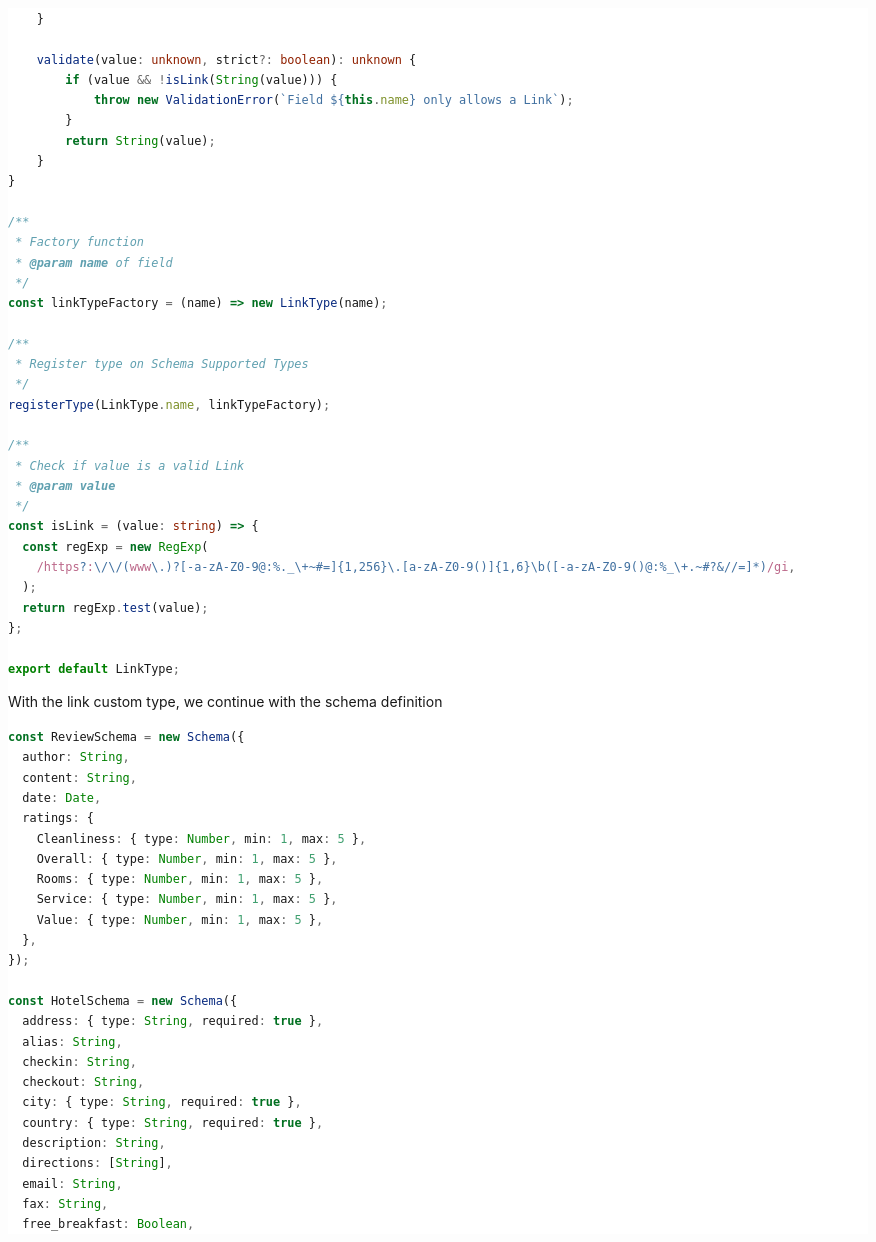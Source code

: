 ```typescript
    }

    validate(value: unknown, strict?: boolean): unknown {
        if (value && !isLink(String(value))) {
            throw new ValidationError(`Field ${this.name} only allows a Link`);
        }
        return String(value);
    }
}

/**
 * Factory function
 * @param name of field
 */
const linkTypeFactory = (name) => new LinkType(name);

/**
 * Register type on Schema Supported Types
 */
registerType(LinkType.name, linkTypeFactory);

/**
 * Check if value is a valid Link
 * @param value
 */
const isLink = (value: string) => {
  const regExp = new RegExp(
    /https?:\/\/(www\.)?[-a-zA-Z0-9@:%._\+~#=]{1,256}\.[a-zA-Z0-9()]{1,6}\b([-a-zA-Z0-9()@:%_\+.~#?&//=]*)/gi,
  );
  return regExp.test(value);
};

export default LinkType;
```

With the link custom type, we continue with the schema definition

```typescript
const ReviewSchema = new Schema({
  author: String,
  content: String,
  date: Date,
  ratings: {
    Cleanliness: { type: Number, min: 1, max: 5 },
    Overall: { type: Number, min: 1, max: 5 },
    Rooms: { type: Number, min: 1, max: 5 },
    Service: { type: Number, min: 1, max: 5 },
    Value: { type: Number, min: 1, max: 5 },
  },
});

const HotelSchema = new Schema({
  address: { type: String, required: true },
  alias: String,
  checkin: String,
  checkout: String,
  city: { type: String, required: true },
  country: { type: String, required: true },
  description: String,
  directions: [String],
  email: String,
  fax: String,
  free_breakfast: Boolean,
```